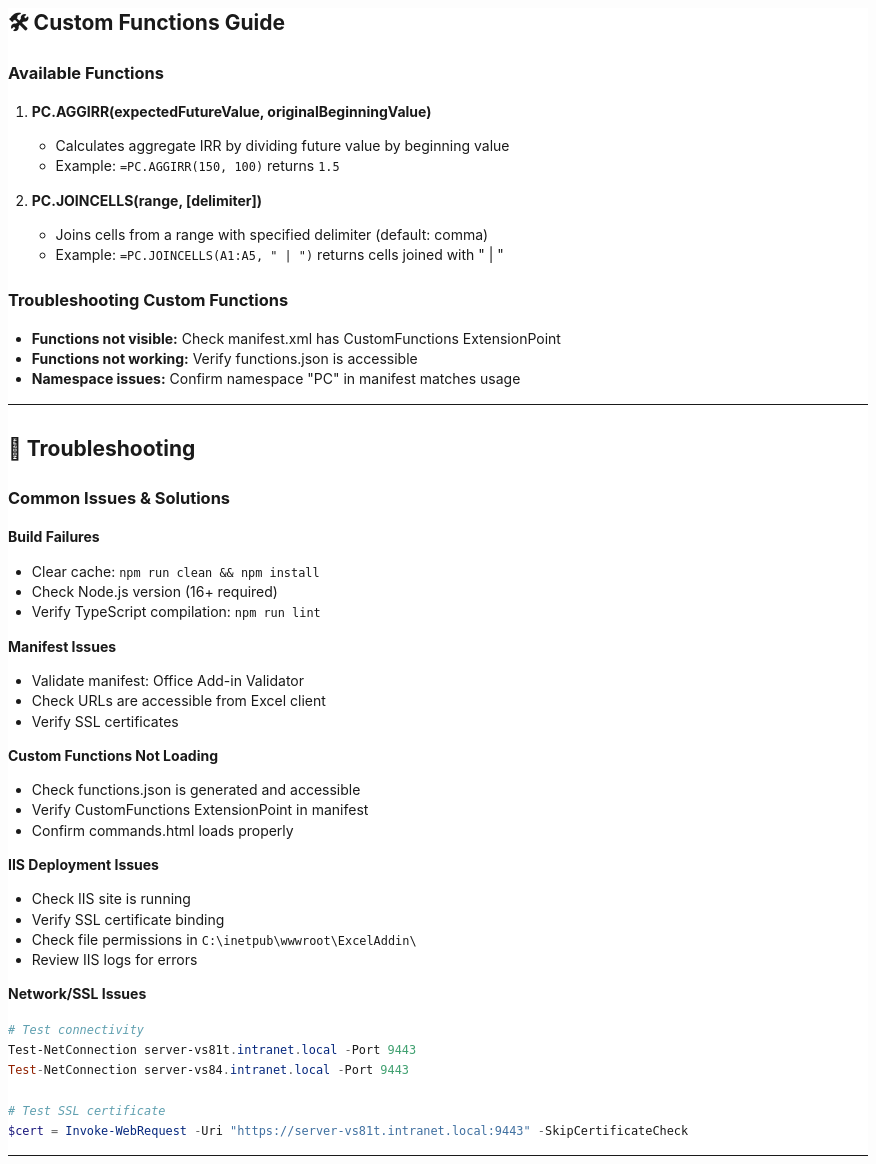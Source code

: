 
## 🛠️ Custom Functions Guide

### Available Functions
1. **PC.AGGIRR(expectedFutureValue, originalBeginningValue)**
   - Calculates aggregate IRR by dividing future value by beginning value
   - Example: `=PC.AGGIRR(150, 100)` returns `1.5`

2. **PC.JOINCELLS(range, [delimiter])**
   - Joins cells from a range with specified delimiter (default: comma)
   - Example: `=PC.JOINCELLS(A1:A5, " | ")` returns cells joined with " | "

### Troubleshooting Custom Functions
- **Functions not visible:** Check manifest.xml has CustomFunctions ExtensionPoint
- **Functions not working:** Verify functions.json is accessible
- **Namespace issues:** Confirm namespace "PC" in manifest matches usage

---

## 🔧 Troubleshooting

### Common Issues & Solutions

**Build Failures**
- Clear cache: `npm run clean && npm install`
- Check Node.js version (16+ required)
- Verify TypeScript compilation: `npm run lint`

**Manifest Issues**
- Validate manifest: Office Add-in Validator
- Check URLs are accessible from Excel client
- Verify SSL certificates

**Custom Functions Not Loading**
- Check functions.json is generated and accessible
- Verify CustomFunctions ExtensionPoint in manifest
- Confirm commands.html loads properly

**IIS Deployment Issues**
- Check IIS site is running
- Verify SSL certificate binding
- Check file permissions in `C:\inetpub\wwwroot\ExcelAddin\`
- Review IIS logs for errors

**Network/SSL Issues**
```powershell
# Test connectivity
Test-NetConnection server-vs81t.intranet.local -Port 9443
Test-NetConnection server-vs84.intranet.local -Port 9443

# Test SSL certificate
$cert = Invoke-WebRequest -Uri "https://server-vs81t.intranet.local:9443" -SkipCertificateCheck
```

---